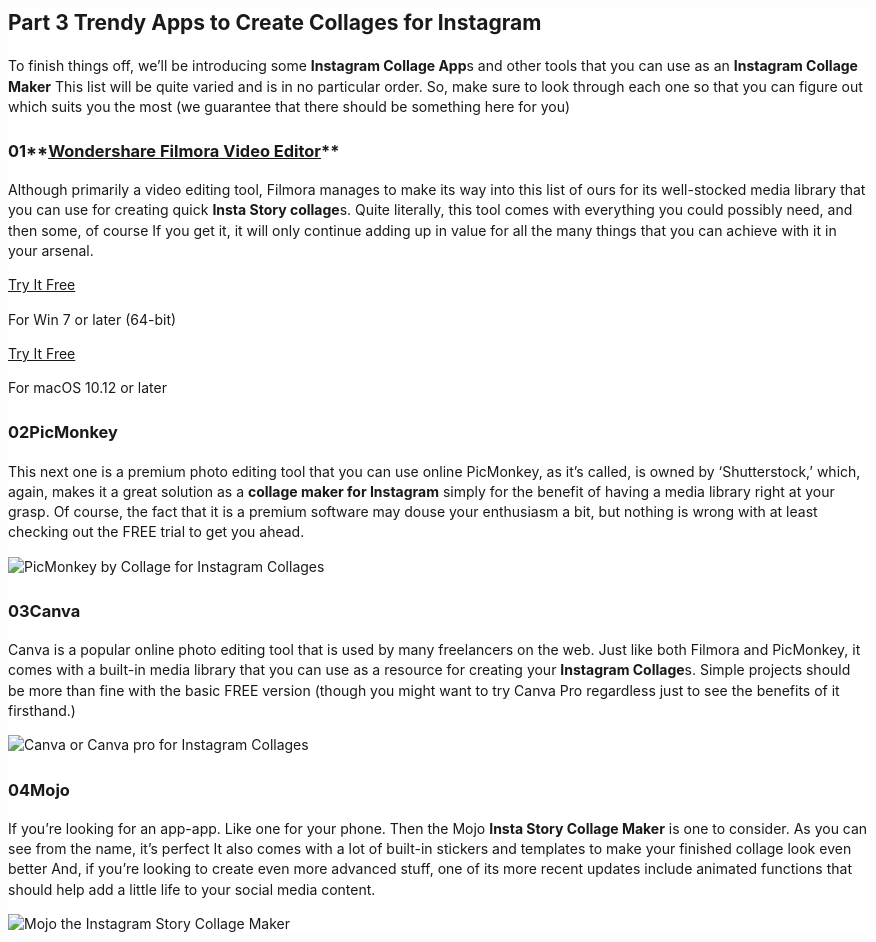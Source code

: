 ## Part 3 **Trendy Apps to Create Collages for Instagram**

To finish things off, we’ll be introducing some **Instagram Collage App**s and other tools that you can use as an **Instagram Collage Maker** This list will be quite varied and is in no particular order. So, make sure to look through each one so that you can figure out which suits you the most (we guarantee that there should be something here for you)

### 01**[Wondershare Filmora Video Editor](https://tools.techidaily.com/wondershare/filmora/download/)**

Although primarily a video editing tool, Filmora manages to make its way into this list of ours for its well-stocked media library that you can use for creating quick **Insta Story collage**s. Quite literally, this tool comes with everything you could possibly need, and then some, of course If you get it, it will only continue adding up in value for all the many things that you can achieve with it in your arsenal.

[Try It Free](https://tools.techidaily.com/wondershare/filmora/download/)

For Win 7 or later (64-bit)

[Try It Free](https://tools.techidaily.com/wondershare/filmora/download/)

For macOS 10.12 or later

### 02**PicMonkey**

This next one is a premium photo editing tool that you can use online PicMonkey, as it’s called, is owned by ‘Shutterstock,’ which, again, makes it a great solution as a **collage maker for Instagram** simply for the benefit of having a media library right at your grasp. Of course, the fact that it is a premium software may douse your enthusiasm a bit, but nothing is wrong with at least checking out the FREE trial to get you ahead.

![PicMonkey by Collage for Instagram Collages](https://images.wondershare.com/filmora/article-images/2022/02/easy-trick-on-how-to-instagram-collage11.png)

### 03**Canva**

Canva is a popular online photo editing tool that is used by many freelancers on the web. Just like both Filmora and PicMonkey, it comes with a built-in media library that you can use as a resource for creating your **Instagram Collage**s. Simple projects should be more than fine with the basic FREE version (though you might want to try Canva Pro regardless just to see the benefits of it firsthand.)

![Canva or Canva pro for Instagram Collages](https://images.wondershare.com/filmora/article-images/2022/02/easy-trick-on-how-to-instagram-collage12.png)

### 04**Mojo**

If you’re looking for an app-app. Like one for your phone. Then the Mojo **Insta Story Collage Maker** is one to consider. As you can see from the name, it’s perfect It also comes with a lot of built-in stickers and templates to make your finished collage look even better And, if you’re looking to create even more advanced stuff, one of its more recent updates include animated functions that should help add a little life to your social media content.

![Mojo the Instagram Story Collage Maker](https://images.wondershare.com/filmora/article-images/2022/02/easy-trick-on-how-to-instagram-collage13.png)
